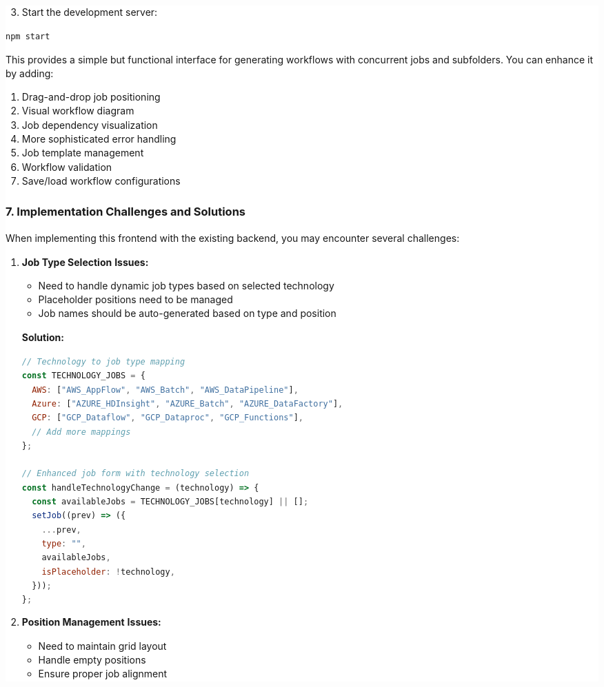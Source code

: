 3. Start the development server:

```bash
npm start
```

This provides a simple but functional interface for generating workflows with concurrent jobs and subfolders. You can enhance it by adding:

1. Drag-and-drop job positioning
2. Visual workflow diagram
3. Job dependency visualization
4. More sophisticated error handling
5. Job template management
6. Workflow validation
7. Save/load workflow configurations

### 7. Implementation Challenges and Solutions

When implementing this frontend with the existing backend, you may encounter several challenges:

1. **Job Type Selection**
   **Issues:**

   - Need to handle dynamic job types based on selected technology
   - Placeholder positions need to be managed
   - Job names should be auto-generated based on type and position

   **Solution:**

   ```javascript
   // Technology to job type mapping
   const TECHNOLOGY_JOBS = {
     AWS: ["AWS_AppFlow", "AWS_Batch", "AWS_DataPipeline"],
     Azure: ["AZURE_HDInsight", "AZURE_Batch", "AZURE_DataFactory"],
     GCP: ["GCP_Dataflow", "GCP_Dataproc", "GCP_Functions"],
     // Add more mappings
   };

   // Enhanced job form with technology selection
   const handleTechnologyChange = (technology) => {
     const availableJobs = TECHNOLOGY_JOBS[technology] || [];
     setJob((prev) => ({
       ...prev,
       type: "",
       availableJobs,
       isPlaceholder: !technology,
     }));
   };
   ```

2. **Position Management**
   **Issues:**

   - Need to maintain grid layout
   - Handle empty positions
   - Ensure proper job alignment
